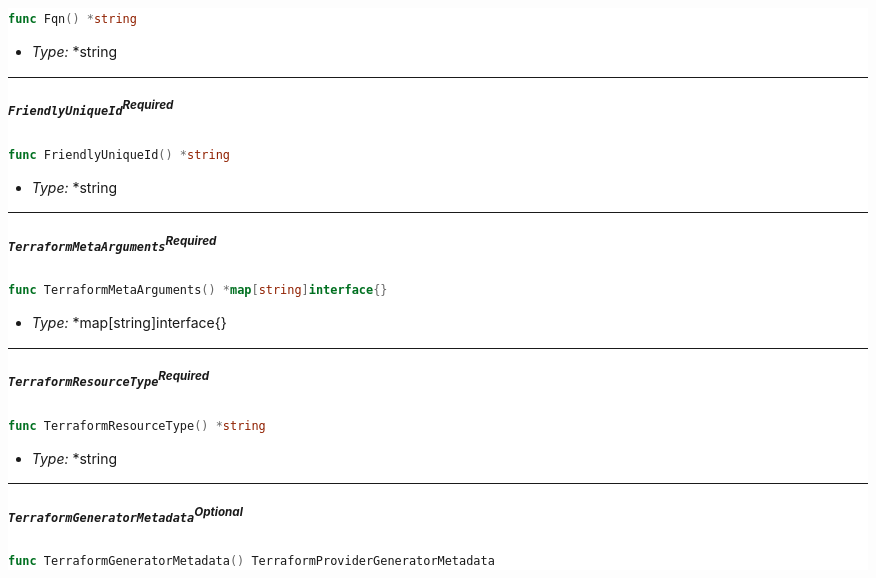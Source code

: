 ```go
func Fqn() *string
```

- *Type:* *string

---

##### `FriendlyUniqueId`<sup>Required</sup> <a name="FriendlyUniqueId" id="rhizo-co-terraform-provider-oci.dataOciLogAnalyticsNamespaceEffectiveProperties.DataOciLogAnalyticsNamespaceEffectiveProperties.property.friendlyUniqueId"></a>

```go
func FriendlyUniqueId() *string
```

- *Type:* *string

---

##### `TerraformMetaArguments`<sup>Required</sup> <a name="TerraformMetaArguments" id="rhizo-co-terraform-provider-oci.dataOciLogAnalyticsNamespaceEffectiveProperties.DataOciLogAnalyticsNamespaceEffectiveProperties.property.terraformMetaArguments"></a>

```go
func TerraformMetaArguments() *map[string]interface{}
```

- *Type:* *map[string]interface{}

---

##### `TerraformResourceType`<sup>Required</sup> <a name="TerraformResourceType" id="rhizo-co-terraform-provider-oci.dataOciLogAnalyticsNamespaceEffectiveProperties.DataOciLogAnalyticsNamespaceEffectiveProperties.property.terraformResourceType"></a>

```go
func TerraformResourceType() *string
```

- *Type:* *string

---

##### `TerraformGeneratorMetadata`<sup>Optional</sup> <a name="TerraformGeneratorMetadata" id="rhizo-co-terraform-provider-oci.dataOciLogAnalyticsNamespaceEffectiveProperties.DataOciLogAnalyticsNamespaceEffectiveProperties.property.terraformGeneratorMetadata"></a>

```go
func TerraformGeneratorMetadata() TerraformProviderGeneratorMetadata
```
